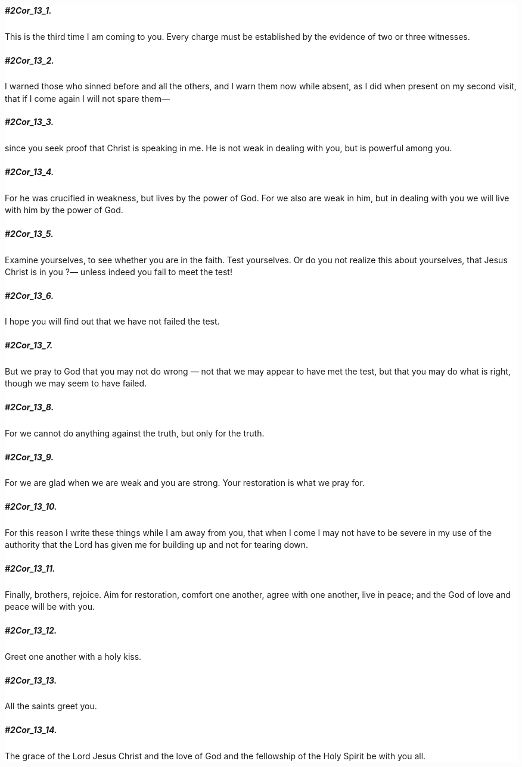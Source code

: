 ##### #2Cor_13_1. 
 This is the third time I am coming to you. Every charge must be established by the evidence of two or three witnesses.
##### #2Cor_13_2. 
 I warned those who sinned before and all the others, and I warn them now while absent, as I did when present on my second visit, that if I come again I will not spare them—
##### #2Cor_13_3. 
 since you seek proof that Christ is speaking in me. He is not weak in dealing with you, but is powerful among you.
##### #2Cor_13_4. 
 For he was crucified in weakness, but lives by the power of God. For we also are weak in him, but in dealing with you we will live with him by the power of God.
##### #2Cor_13_5. 
 Examine yourselves, to see whether you are in the faith. Test yourselves. Or do you not realize this about yourselves, that Jesus Christ is in you ?— unless indeed you fail to meet the test!
##### #2Cor_13_6. 
 I hope you will find out that we have not failed the test.
##### #2Cor_13_7. 
 But we pray to God that you may not do wrong — not that we may appear to have met the test, but that you may do what is right, though we may seem to have failed.
##### #2Cor_13_8. 
 For we cannot do anything against the truth, but only for the truth.
##### #2Cor_13_9. 
 For we are glad when we are weak and you are strong. Your restoration is what we pray for.
##### #2Cor_13_10. 
 For this reason I write these things while I am away from you, that when I come I may not have to be severe in my use of the authority that the Lord has given me for building up and not for tearing down.
##### #2Cor_13_11. 
 Finally, brothers, rejoice. Aim for restoration, comfort one another, agree with one another, live in peace; and the God of love and peace will be with you.
##### #2Cor_13_12. 
 Greet one another with a holy kiss.
##### #2Cor_13_13. 
 All the saints greet you.
##### #2Cor_13_14. 
 The grace of the Lord Jesus Christ and the love of God and the fellowship of the Holy Spirit be with you all.

